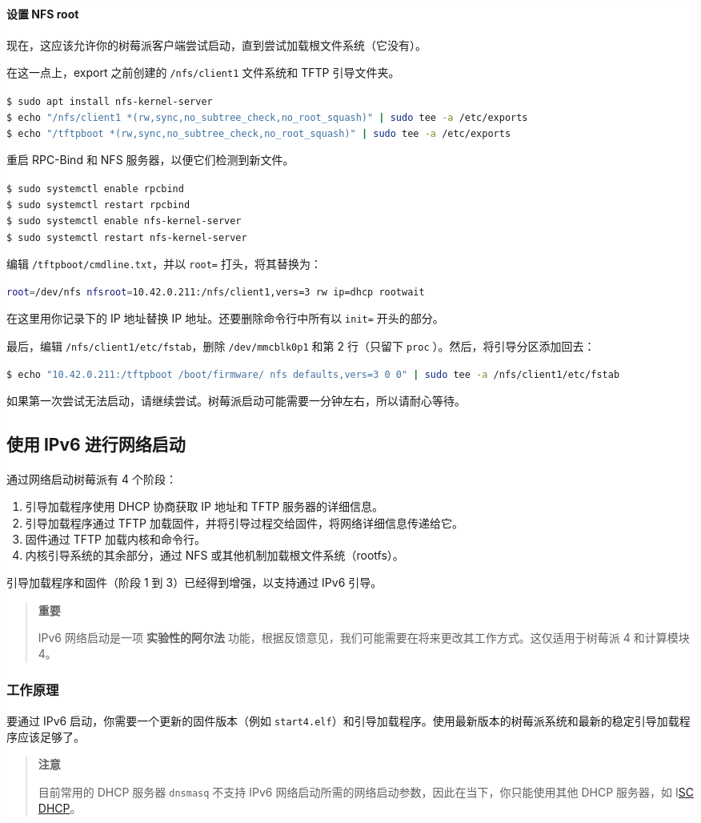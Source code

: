 #### 设置 NFS root

现在，这应该允许你的树莓派客户端尝试启动，直到尝试加载根文件系统（它没有）。

在这一点上，export 之前创建的 `/nfs/client1` 文件系统和 TFTP 引导文件夹。

```sh
$ sudo apt install nfs-kernel-server
$ echo "/nfs/client1 *(rw,sync,no_subtree_check,no_root_squash)" | sudo tee -a /etc/exports
$ echo "/tftpboot *(rw,sync,no_subtree_check,no_root_squash)" | sudo tee -a /etc/exports
```

重启 RPC-Bind 和 NFS 服务器，以便它们检测到新文件。

```sh
$ sudo systemctl enable rpcbind
$ sudo systemctl restart rpcbind
$ sudo systemctl enable nfs-kernel-server
$ sudo systemctl restart nfs-kernel-server
```

编辑 `/tftpboot/cmdline.txt`，并以 `root=` 打头，将其替换为：

```sh
root=/dev/nfs nfsroot=10.42.0.211:/nfs/client1,vers=3 rw ip=dhcp rootwait
```

在这里用你记录下的 IP 地址替换 IP 地址。还要删除命令行中所有以 `init=` 开头的部分。

最后，编辑 `/nfs/client1/etc/fstab`，删除 `/dev/mmcblk0p1` 和第 2 行（只留下 `proc` ）。然后，将引导分区添加回去：

```bash
$ echo "10.42.0.211:/tftpboot /boot/firmware/ nfs defaults,vers=3 0 0" | sudo tee -a /nfs/client1/etc/fstab
```

如果第一次尝试无法启动，请继续尝试。树莓派启动可能需要一分钟左右，所以请耐心等待。

## 使用 IPv6 进行网络启动

通过网络启动树莓派有 4 个阶段：

1. 引导加载程序使用 DHCP 协商获取 IP 地址和 TFTP 服务器的详细信息。
2. 引导加载程序通过 TFTP 加载固件，并将引导过程交给固件，将网络详细信息传递给它。
3. 固件通过 TFTP 加载内核和命令行。
4. 内核引导系统的其余部分，通过 NFS 或其他机制加载根文件系统（rootfs）。

引导加载程序和固件（阶段 1 到 3）已经得到增强，以支持通过 IPv6 引导。

>**重要**
>
>IPv6 网络启动是一项 **实验性的阿尔法** 功能，根据反馈意见，我们可能需要在将来更改其工作方式。这仅适用于树莓派 4 和计算模块 4。


### 工作原理

要通过 IPv6 启动，你需要一个更新的固件版本（例如 `start4.elf`）和引导加载程序。使用最新版本的树莓派系统和最新的稳定引导加载程序应该足够了。

>**注意**
>
>目前常用的 DHCP 服务器 `dnsmasq` 不支持 IPv6 网络启动所需的网络启动参数，因此在当下，你只能使用其他 DHCP 服务器，如 I[SC DHCP](https://www.isc.org/dhcp/)。
